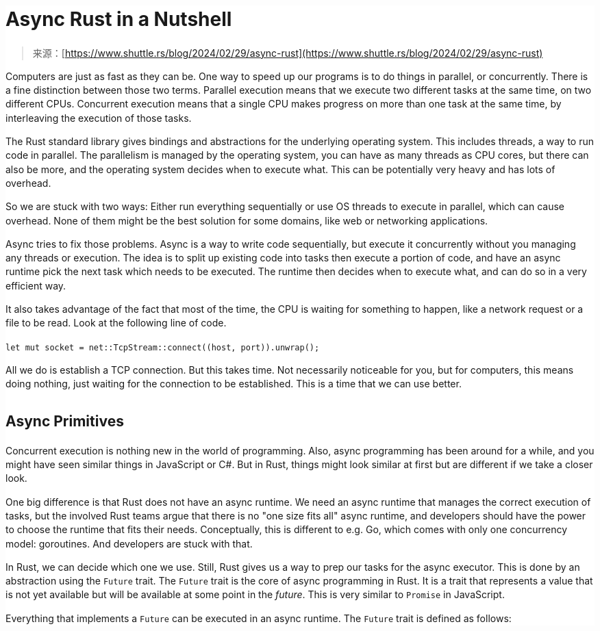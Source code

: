 

# Async Rust in a Nutshell

> 来源：[https://www.shuttle.rs/blog/2024/02/29/async-rust](https://www.shuttle.rs/blog/2024/02/29/async-rust)

Computers are just as fast as they can be. One way to speed up our programs is to do things in parallel, or concurrently. There is a fine distinction between those two terms. Parallel execution means that we execute two different tasks at the same time, on two different CPUs. Concurrent execution means that a single CPU makes progress on more than one task at the same time, by interleaving the execution of those tasks.

The Rust standard library gives bindings and abstractions for the underlying operating system. This includes threads, a way to run code in parallel. The parallelism is managed by the operating system, you can have as many threads as CPU cores, but there can also be more, and the operating system decides when to execute what. This can be potentially very heavy and has lots of overhead.

So we are stuck with two ways: Either run everything sequentially or use OS threads to execute in parallel, which can cause overhead. None of them might be the best solution for some domains, like web or networking applications.

Async tries to fix those problems. Async is a way to write code sequentially, but execute it concurrently without you managing any threads or execution. The idea is to split up existing code into tasks then execute a portion of code, and have an async runtime pick the next task which needs to be executed. The runtime then decides when to execute what, and can do so in a very efficient way.

It also takes advantage of the fact that most of the time, the CPU is waiting for something to happen, like a network request or a file to be read. Look at the following line of code.

```
let mut socket = net::TcpStream::connect((host, port)).unwrap(); 
```

All we do is establish a TCP connection. But this takes time. Not necessarily noticeable for you, but for computers, this means doing nothing, just waiting for the connection to be established. This is a time that we can use better.

## Async Primitives

Concurrent execution is nothing new in the world of programming. Also, async programming has been around for a while, and you might have seen similar things in JavaScript or C#. But in Rust, things might look similar at first but are different if we take a closer look.

One big difference is that Rust does not have an async runtime. We need an async runtime that manages the correct execution of tasks, but the involved Rust teams argue that there is no "one size fits all" async runtime, and developers should have the power to choose the runtime that fits their needs. Conceptually, this is different to e.g. Go, which comes with only one concurrency model: goroutines. And developers are stuck with that.

In Rust, we can decide which one we use. Still, Rust gives us a way to prep our tasks for the async executor. This is done by an abstraction using the `Future` trait. The `Future` trait is the core of async programming in Rust. It is a trait that represents a value that is not yet available but will be available at some point in the *future*. This is very similar to `Promise` in JavaScript.

Everything that implements a `Future` can be executed in an async runtime. The `Future` trait is defined as follows:
